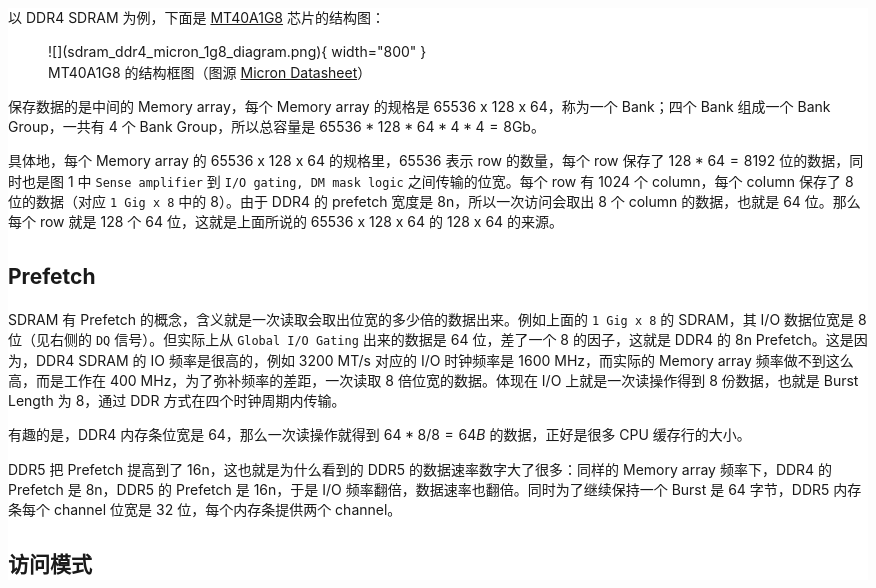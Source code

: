 以 DDR4 SDRAM 为例，下面是 [MT40A1G8](https://www.micron.com/products/dram/ddr4-sdram/part-catalog/mt40a1g8sa-075) 芯片的结构图：

<figure markdown>
  ![](sdram_ddr4_micron_1g8_diagram.png){ width="800" }
  <figcaption>MT40A1G8 的结构框图（图源 <a href="https://media-www.micron.com/-/media/client/global/documents/products/data-sheet/dram/ddr4/8gb_ddr4_sdram.pdf?rev=8634cc61670d40f69207f5f572a2bfdd">Micron Datasheet</a>）</figcaption>
</figure>

保存数据的是中间的 Memory array，每个 Memory array 的规格是 65536 x 128 x 64，称为一个 Bank；四个 Bank 组成一个 Bank Group，一共有 4 个 Bank Group，所以总容量是 $65536 * 128 * 64 * 4 * 4 = 8 \mathrm{Gb}$。

具体地，每个 Memory array 的 65536 x 128 x 64 的规格里，65536 表示 row 的数量，每个 row 保存了 $128 * 64 = 8192$ 位的数据，同时也是图 1 中 `Sense amplifier` 到 `I/O gating, DM mask logic` 之间传输的位宽。每个 row 有 1024 个 column，每个 column 保存了 8 位的数据（对应 `1 Gig x 8` 中的 8）。由于 DDR4 的 prefetch 宽度是 8n，所以一次访问会取出 8 个 column 的数据，也就是 64 位。那么每个 row 就是 128 个 64 位，这就是上面所说的 65536 x 128 x 64 的 128 x 64 的来源。

## Prefetch

SDRAM 有 Prefetch 的概念，含义就是一次读取会取出位宽的多少倍的数据出来。例如上面的 `1 Gig x 8` 的 SDRAM，其 I/O 数据位宽是 8 位（见右侧的 `DQ` 信号）。但实际上从 `Global I/O Gating` 出来的数据是 64 位，差了一个 8 的因子，这就是 DDR4 的 8n Prefetch。这是因为，DDR4 SDRAM 的 IO 频率是很高的，例如 3200 MT/s 对应的 I/O 时钟频率是 1600 MHz，而实际的 Memory array 频率做不到这么高，而是工作在 400 MHz，为了弥补频率的差距，一次读取 8 倍位宽的数据。体现在 I/O 上就是一次读操作得到 8 份数据，也就是 Burst Length 为 8，通过 DDR 方式在四个时钟周期内传输。

有趣的是，DDR4 内存条位宽是 64，那么一次读操作就得到 $64 * 8 / 8 = 64B$ 的数据，正好是很多 CPU 缓存行的大小。

DDR5 把 Prefetch 提高到了 16n，这也就是为什么看到的 DDR5 的数据速率数字大了很多：同样的 Memory array 频率下，DDR4 的 Prefetch 是 8n，DDR5 的 Prefetch 是 16n，于是 I/O 频率翻倍，数据速率也翻倍。同时为了继续保持一个 Burst 是 64 字节，DDR5 内存条每个 channel 位宽是 32 位，每个内存条提供两个 channel。

## 访问模式
